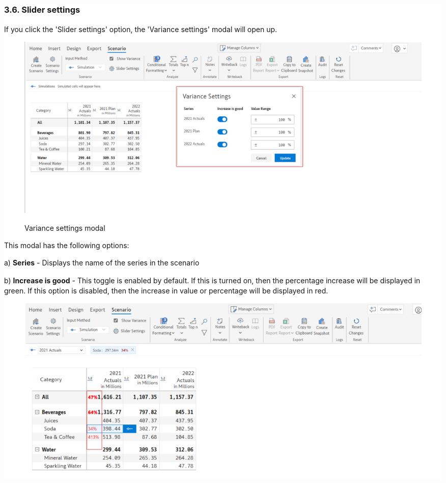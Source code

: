 ### 3.6. Slider settings

If you click the 'Slider settings' option, the 'Variance settings' modal will open up.

<figure><img src="../../.gitbook/assets/variance-settings.png" alt=""><figcaption><p>Variance settings modal</p></figcaption></figure>

This modal has the following options:

a) **Series** - Displays the name of the series in the scenario

b) **Increase is good** - This toggle is enabled by default. If this is turned on, then the percentage increase will be displayed in green. If this option is disabled, then the increase in value or percentage will be displayed in red.

<figure><img src="../../.gitbook/assets/image (6) (4).png" alt=""><figcaption></figcaption></figure>
